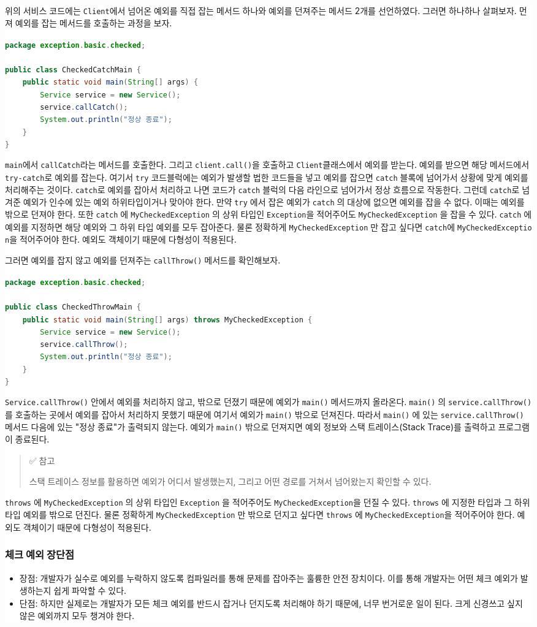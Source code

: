 위의 서비스 코드에는 `Client`에서 넘어온 예외를 직접 잡는 메서드 하나와 예외를 던져주는 메서드 2개를 선언하였다. 그러면 하나하나 살펴보자. 먼져 예외를 잡는 메서드를 호출하는 과정을 보자.

``` java
package exception.basic.checked;

public class CheckedCatchMain {
    public static void main(String[] args) {
        Service service = new Service();
        service.callCatch();
        System.out.println("정상 종료");
    }
}
```

`main`에서 `callCatch`라는 메서드를 호출한다. 그리고 `client.call()`을 호출하고 `Client`클래스에서 예외를 받는다. 예외를 받으면 해당 메서드에서 `try-catch`로 예외를 잡는다. 여기서 `try` 코드블럭에는 예외가 발생할 법한 코드들을 넣고 예외를 잡으면 `catch` 블록에 넘어가서 상황에 맞게 예외를 처리해주는 것이다. `catch`로 예외를 잡아서 처리하고 나면 코드가 `catch` 블럭의 다음 라인으로 넘어가서 정상 흐름으로 작동한다. 그런데 `catch`로 넘겨준 예외가 인수에 있는 예외 하위타입이거나 맞아야 한다. 만약 `try` 에서 잡은 예외가 `catch` 의 대상에 없으면 예외를 잡을 수 없다. 이때는 예외를 밖으로 던져야 한다. 또한 `catch` 에 `MyCheckedException` 의 상위 타입인 `Exception`을 적어주어도 `MyCheckedException` 을 잡을 수 있다. `catch` 에 예외를 지정하면 해당 예외와 그 하위 타입 예외를 모두 잡아준다. 물론 정확하게 `MyCheckedException` 만 잡고 싶다면 `catch`에 `MyCheckedException`을 적어주어야 한다. 예외도 객체이기 때문에 다형성이 적용된다.

그러면 예외를 잡지 않고 예외를 던져주는 `callThrow()` 메서드를 확인해보자.

``` java
package exception.basic.checked;

public class CheckedThrowMain {
    public static void main(String[] args) throws MyCheckedException {
        Service service = new Service();
        service.callThrow();
        System.out.println("정상 종료");
    }
}
```

`Service.callThrow()` 안에서 예외를 처리하지 않고, 밖으로 던졌기 때문에 예외가 `main()` 메서드까지 올라온다. `main()` 의 `service.callThrow()` 를 호출하는 곳에서 예외를 잡아서 처리하지 못했기 때문에 여기서 예외가 `main()` 밖으로 던져진다. 따라서 `main()` 에 있는 `service.callThrow()` 메서드 다음에 있는 "정상 종료"가 출력되지 않는다. 예외가 `main()` 밖으로 던져지면 예외 정보와 스택 트레이스(Stack Trace)를 출력하고 프로그램이 종료된다.

> ✅ 참고
>
> 스택 트레이스 정보를 활용하면 예외가 어디서 발생했는지, 그리고 어떤 경로를 거쳐서 넘어왔는지 확인할 수 있다.

`throws` 에 `MyCheckedException` 의 상위 타입인 `Exception` 을 적어주어도 `MyCheckedException`을 던질 수 있다. `throws` 에 지정한 타입과 그 하위 타입 예외를 밖으로 던진다. 물론 정확하게 `MyCheckedException` 만 밖으로 던지고 싶다면 `throws` 에 `MyCheckedException`을 적어주어야 한다. 예외도 객체이기 때문에 다형성이 적용된다.

### 체크 예외 장단점

- 장점: 개발자가 실수로 예외를 누락하지 않도록 컴파일러를 통해 문제를 잡아주는 훌륭한 안전 장치이다. 이를 통해 개발자는 어떤 체크 예외가 발생하는지 쉽게 파악할 수 있다.
- 단점: 하지만 실제로는 개발자가 모든 체크 예외를 반드시 잡거나 던지도록 처리해야 하기 때문에, 너무 번거로운 일이 된다. 크게 신경쓰고 싶지 않은 예외까지 모두 챙겨야 한다.
